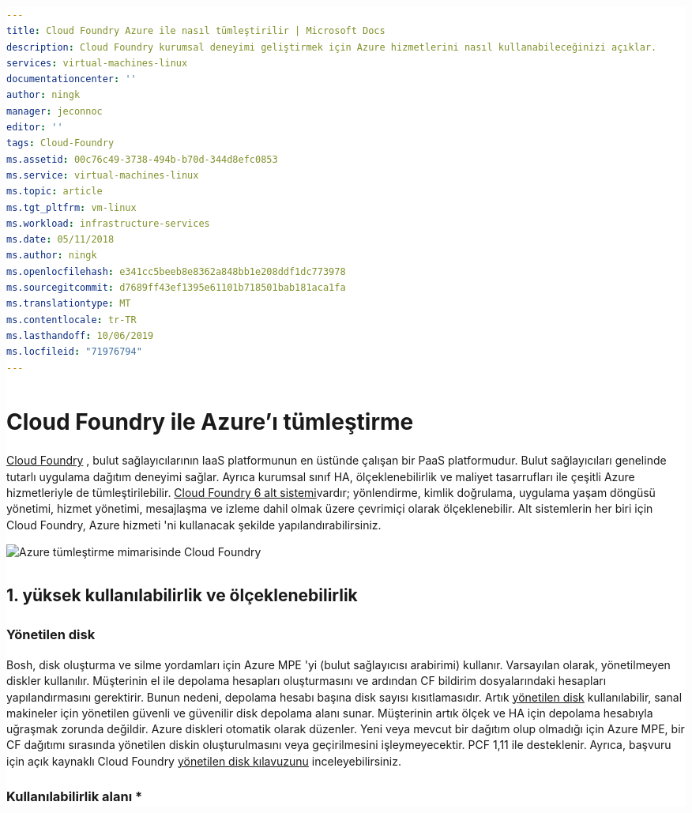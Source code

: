 ```yaml
---
title: Cloud Foundry Azure ile nasıl tümleştirilir | Microsoft Docs
description: Cloud Foundry kurumsal deneyimi geliştirmek için Azure hizmetlerini nasıl kullanabileceğinizi açıklar.
services: virtual-machines-linux
documentationcenter: ''
author: ningk
manager: jeconnoc
editor: ''
tags: Cloud-Foundry
ms.assetid: 00c76c49-3738-494b-b70d-344d8efc0853
ms.service: virtual-machines-linux
ms.topic: article
ms.tgt_pltfrm: vm-linux
ms.workload: infrastructure-services
ms.date: 05/11/2018
ms.author: ningk
ms.openlocfilehash: e341cc5beeb8e8362a848bb1e208ddf1dc773978
ms.sourcegitcommit: d7689ff43ef1395e61101b718501bab181aca1fa
ms.translationtype: MT
ms.contentlocale: tr-TR
ms.lasthandoff: 10/06/2019
ms.locfileid: "71976794"
---
```

# <a name="integrate-cloud-foundry-with-azure"></a>Cloud Foundry ile Azure’ı tümleştirme

[Cloud Foundry](https://docs.cloudfoundry.org/) , bulut sağlayıcılarının IaaS platformunun en üstünde çalışan bir PaaS platformudur. Bulut sağlayıcıları genelinde tutarlı uygulama dağıtım deneyimi sağlar. Ayrıca kurumsal sınıf HA, ölçeklenebilirlik ve maliyet tasarrufları ile çeşitli Azure hizmetleriyle de tümleştirilebilir.
[Cloud Foundry 6 alt sistemi](https://docs.cloudfoundry.org/concepts/architecture/)vardır; yönlendirme, kimlik doğrulama, uygulama yaşam döngüsü yönetimi, hizmet yönetimi, mesajlaşma ve izleme dahil olmak üzere çevrimiçi olarak ölçeklenebilir. Alt sistemlerin her biri için Cloud Foundry, Azure hizmeti 'ni kullanacak şekilde yapılandırabilirsiniz. 

![Azure tümleştirme mimarisinde Cloud Foundry](media/CFOnAzureEcosystem-colored.png)

## <a name="1-high-availability-and-scalability"></a>1. yüksek kullanılabilirlik ve ölçeklenebilirlik
### <a name="managed-disk"></a>Yönetilen disk
Bosh, disk oluşturma ve silme yordamları için Azure MPE 'yi (bulut sağlayıcısı arabirimi) kullanır. Varsayılan olarak, yönetilmeyen diskler kullanılır. Müşterinin el ile depolama hesapları oluşturmasını ve ardından CF bildirim dosyalarındaki hesapları yapılandırmasını gerektirir. Bunun nedeni, depolama hesabı başına disk sayısı kısıtlamasıdır.
Artık [yönetilen disk](https://azure.microsoft.com/services/managed-disks/) kullanılabilir, sanal makineler için yönetilen güvenli ve güvenilir disk depolama alanı sunar. Müşterinin artık ölçek ve HA için depolama hesabıyla uğraşmak zorunda değildir. Azure diskleri otomatik olarak düzenler. Yeni veya mevcut bir dağıtım olup olmadığı için Azure MPE, bir CF dağıtımı sırasında yönetilen diskin oluşturulmasını veya geçirilmesini işleymeyecektir. PCF 1,11 ile desteklenir. Ayrıca, başvuru için açık kaynaklı Cloud Foundry [yönetilen disk kılavuzunu](https://github.com/cloudfoundry-incubator/bosh-azure-cpi-release/tree/master/docs/advanced/managed-disks) inceleyebilirsiniz. 
### <a name="availability-zone-"></a>Kullanılabilirlik alanı *